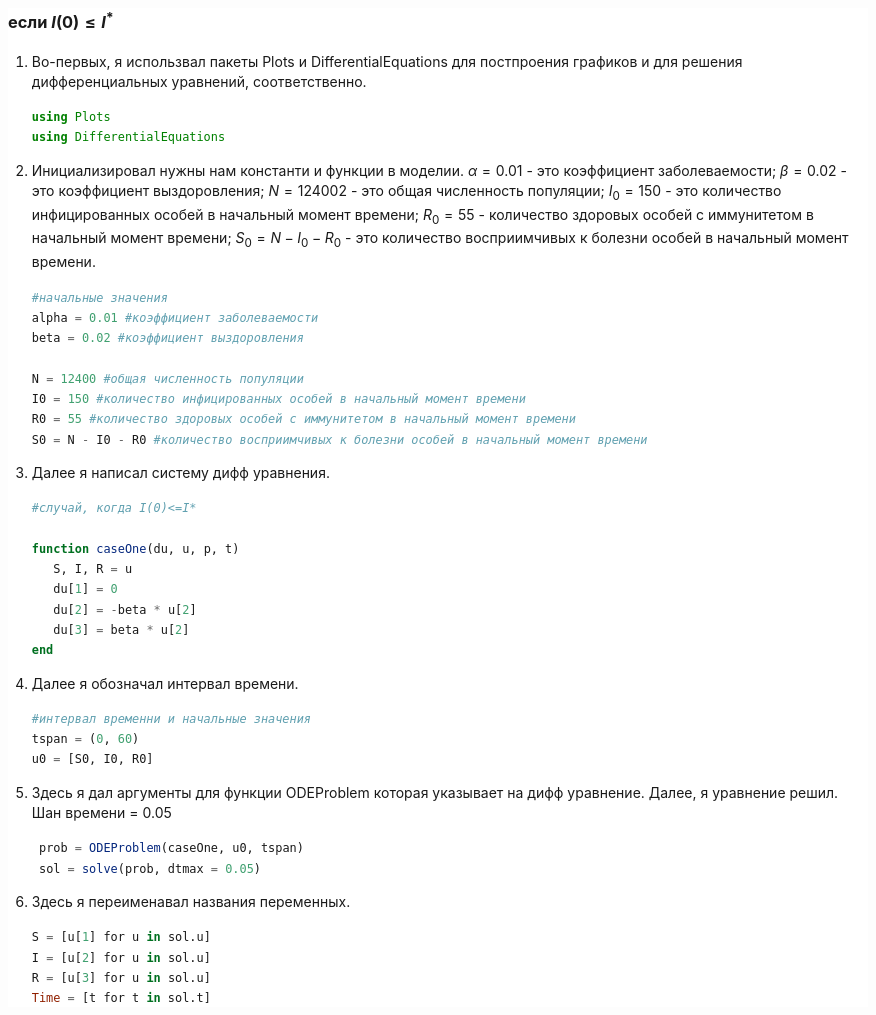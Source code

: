 ### если $I(0) \leqslant I^*$

1. Во-первых, я использвал пакеты Plots и DifferentialEquations для постпроения графиков и для решения дифференциальных уравнений, соответственно.

   ```Julia
   using Plots
   using DifferentialEquations
   ```

2. Инициализировал нужны нам константи и функции в моделии. $\alpha = 0.01$ - это коэффициент заболеваемости; $\beta = 0.02$ - это коэффициент выздоровления; $N = 124002$  - это общая численность популяции; $I_0 = 150$ - это количество инфицированных особей в начальный момент времени; $R_0 = 55$ - количество здоровых особей с иммунитетом в начальный момент времени;
$S_0 = N - I_0 - R_0$ - это количество восприимчивых к болезни особей в начальный момент времени.
   ```Julia
   #начальные значения
   alpha = 0.01 #коэффициент заболеваемости
   beta = 0.02 #коэффициент выздоровления

   N = 12400 #общая численность популяции
   I0 = 150 #количество инфицированных особей в начальный момент времени
   R0 = 55 #количество здоровых особей с иммунитетом в начальный момент времени
   S0 = N - I0 - R0 #количество восприимчивых к болезни особей в начальный момент времени
   ```
3. Далее я написал систему дифф уравнения.

   ```Julia
   #случай, когда I(0)<=I*

   function caseOne(du, u, p, t)
      S, I, R = u
      du[1] = 0
      du[2] = -beta * u[2]
      du[3] = beta * u[2]
   end
   ```
4. Далее я обозначал интервал времени.

   ```Julia
   #интервал временни и начальные значения
   tspan = (0, 60)
   u0 = [S0, I0, R0]
   ```

5. Здесь я дал аргументы для функции ODEProblem которая указывает на дифф уравнение. Далее, я уравнение решил. Шан времени = $0.05$

   ```Julia
    prob = ODEProblem(caseOne, u0, tspan)
    sol = solve(prob, dtmax = 0.05)
   ```


6. Здесь я переименавал названия переменных.

   ```Julia
   S = [u[1] for u in sol.u]
   I = [u[2] for u in sol.u]
   R = [u[3] for u in sol.u]
   Time = [t for t in sol.t]
   ```
